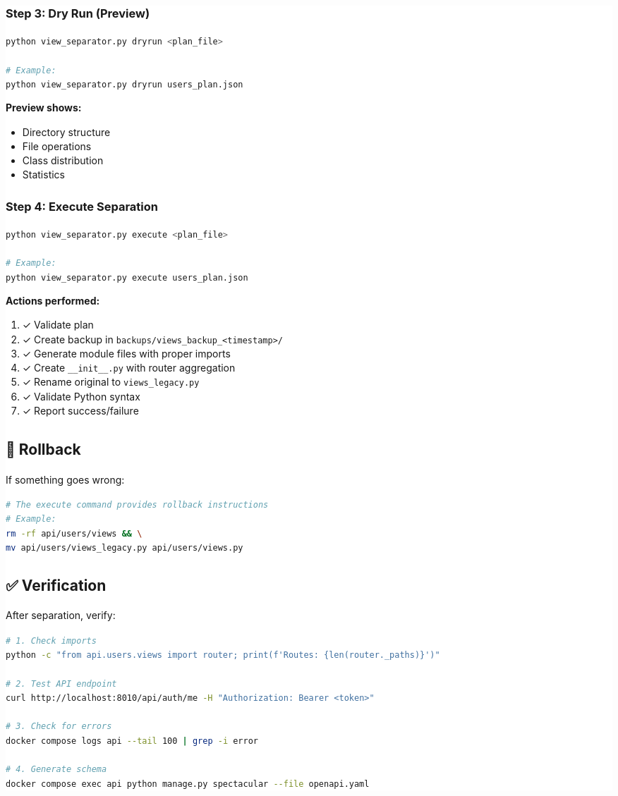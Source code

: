 ### Step 3: Dry Run (Preview)
```bash
python view_separator.py dryrun <plan_file>

# Example:
python view_separator.py dryrun users_plan.json
```

**Preview shows:**
- Directory structure
- File operations
- Class distribution
- Statistics

### Step 4: Execute Separation
```bash
python view_separator.py execute <plan_file>

# Example:
python view_separator.py execute users_plan.json
```

**Actions performed:**
1. ✓ Validate plan
2. ✓ Create backup in `backups/views_backup_<timestamp>/`
3. ✓ Generate module files with proper imports
4. ✓ Create `__init__.py` with router aggregation
5. ✓ Rename original to `views_legacy.py`
6. ✓ Validate Python syntax
7. ✓ Report success/failure

## 🔄 Rollback

If something goes wrong:
```bash
# The execute command provides rollback instructions
# Example:
rm -rf api/users/views && \
mv api/users/views_legacy.py api/users/views.py
```

## ✅ Verification

After separation, verify:

```bash
# 1. Check imports
python -c "from api.users.views import router; print(f'Routes: {len(router._paths)}')"

# 2. Test API endpoint
curl http://localhost:8010/api/auth/me -H "Authorization: Bearer <token>"

# 3. Check for errors
docker compose logs api --tail 100 | grep -i error

# 4. Generate schema
docker compose exec api python manage.py spectacular --file openapi.yaml
```
